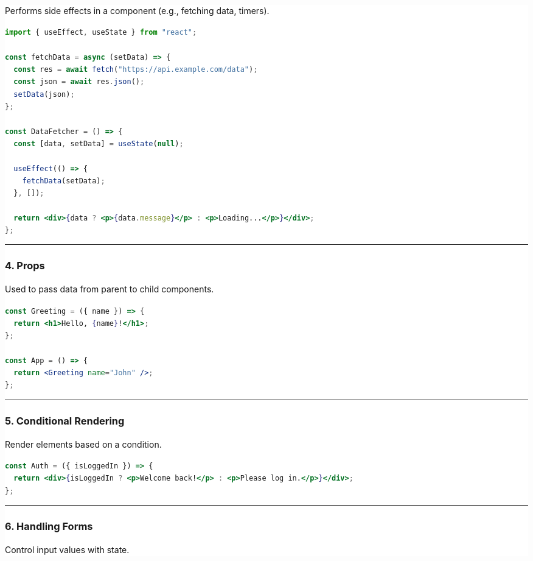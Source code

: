 Performs side effects in a component (e.g., fetching data, timers).

```jsx
import { useEffect, useState } from "react";

const fetchData = async (setData) => {
  const res = await fetch("https://api.example.com/data");
  const json = await res.json();
  setData(json);
};

const DataFetcher = () => {
  const [data, setData] = useState(null);

  useEffect(() => {
    fetchData(setData);
  }, []);

  return <div>{data ? <p>{data.message}</p> : <p>Loading...</p>}</div>;
};
```

---

### 4. **Props**

Used to pass data from parent to child components.

```jsx
const Greeting = ({ name }) => {
  return <h1>Hello, {name}!</h1>;
};

const App = () => {
  return <Greeting name="John" />;
};
```

---

### 5. **Conditional Rendering**

Render elements based on a condition.

```jsx
const Auth = ({ isLoggedIn }) => {
  return <div>{isLoggedIn ? <p>Welcome back!</p> : <p>Please log in.</p>}</div>;
};
```

---

### 6. **Handling Forms**

Control input values with state.
